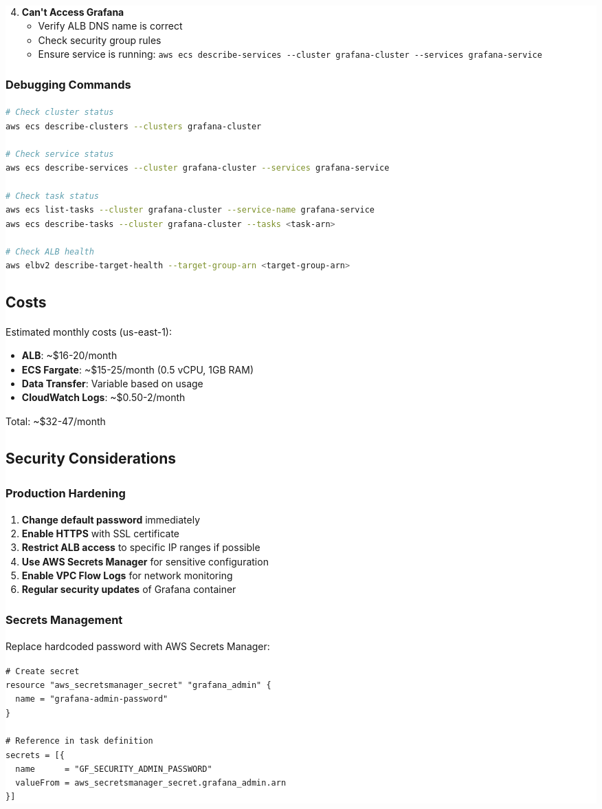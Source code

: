 4. **Can't Access Grafana**
   - Verify ALB DNS name is correct
   - Check security group rules
   - Ensure service is running: `aws ecs describe-services --cluster grafana-cluster --services grafana-service`

### Debugging Commands

```bash
# Check cluster status
aws ecs describe-clusters --clusters grafana-cluster

# Check service status
aws ecs describe-services --cluster grafana-cluster --services grafana-service

# Check task status
aws ecs list-tasks --cluster grafana-cluster --service-name grafana-service
aws ecs describe-tasks --cluster grafana-cluster --tasks <task-arn>

# Check ALB health
aws elbv2 describe-target-health --target-group-arn <target-group-arn>
```

## Costs

Estimated monthly costs (us-east-1):
- **ALB**: ~$16-20/month
- **ECS Fargate**: ~$15-25/month (0.5 vCPU, 1GB RAM)
- **Data Transfer**: Variable based on usage
- **CloudWatch Logs**: ~$0.50-2/month

Total: ~$32-47/month

## Security Considerations

### Production Hardening
1. **Change default password** immediately
2. **Enable HTTPS** with SSL certificate
3. **Restrict ALB access** to specific IP ranges if possible
4. **Use AWS Secrets Manager** for sensitive configuration
5. **Enable VPC Flow Logs** for network monitoring
6. **Regular security updates** of Grafana container

### Secrets Management
Replace hardcoded password with AWS Secrets Manager:
```hcl
# Create secret
resource "aws_secretsmanager_secret" "grafana_admin" {
  name = "grafana-admin-password"
}

# Reference in task definition
secrets = [{
  name      = "GF_SECURITY_ADMIN_PASSWORD"
  valueFrom = aws_secretsmanager_secret.grafana_admin.arn
}]
```

